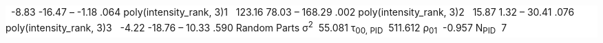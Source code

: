 <td style="padding-left:0.5em; padding-right:0.5em; ">&nbsp;</td>
<td style="padding:0.2cm; text-align:center; ">&#45;8.83</td>
<td style="padding:0.2cm; text-align:center; ">&#45;16.47&nbsp;&ndash;&nbsp;&#45;1.18</td>
<td style="padding:0.2cm; text-align:center; ">.064</td>
</tr>
<tr>
<td style="padding:0.2cm; text-align:left;">poly(intensity_rank, 3)1</td>
<td style="padding-left:0.5em; padding-right:0.5em;">&nbsp;</td>
<td style="padding:0.2cm; text-align:center; ">123.16</td>
<td style="padding:0.2cm; text-align:center; ">78.03&nbsp;&ndash;&nbsp;168.29</td>
<td style="padding:0.2cm; text-align:center; ">.002</td>
</tr>
<tr>
<td style="padding:0.2cm; text-align:left;">poly(intensity_rank, 3)2</td>
<td style="padding-left:0.5em; padding-right:0.5em;">&nbsp;</td>
<td style="padding:0.2cm; text-align:center; ">15.87</td>
<td style="padding:0.2cm; text-align:center; ">1.32&nbsp;&ndash;&nbsp;30.41</td>
<td style="padding:0.2cm; text-align:center; ">.076</td>
</tr>
<tr>
<td style="padding:0.2cm; text-align:left;">poly(intensity_rank, 3)3</td>
<td style="padding-left:0.5em; padding-right:0.5em;">&nbsp;</td>
<td style="padding:0.2cm; text-align:center; ">&#45;4.22</td>
<td style="padding:0.2cm; text-align:center; ">&#45;18.76&nbsp;&ndash;&nbsp;10.33</td>
<td style="padding:0.2cm; text-align:center; ">.590</td>
</tr><tr>
<td colspan="5" style="padding:0.2cm; padding-top:0.1cm; padding-bottom:0.1cm; text-align:left; font-weight:bold; text-align:left; padding-top:0.5em;">Random Parts</td>
</tr>

<tr>
<td style="padding:0.2cm; padding-top:0.1cm; padding-bottom:0.1cm; text-align:left;">&sigma;<sup>2</sup></td>
<td style="padding-left:0.5em; padding-right:0.5em;">&nbsp;</td><td style="padding:0.2cm; text-align:center; padding-top:0.1cm; padding-bottom:0.1cm;" colspan="3">55.081</td>
</tr>

<tr>
<td style="padding:0.2cm; padding-top:0.1cm; padding-bottom:0.1cm; text-align:left;">&tau;<sub>00, PID</sub></td>
<td style="padding-left:0.5em; padding-right:0.5em;">&nbsp;</td><td style="padding:0.2cm; text-align:center; padding-top:0.1cm; padding-bottom:0.1cm;" colspan="3">511.612</td>
</tr>

<tr>
<td style="padding:0.2cm; padding-top:0.1cm; padding-bottom:0.1cm; text-align:left;">&rho;<sub>01</sub></td>
<td style="padding-left:0.5em; padding-right:0.5em;">&nbsp;</td><td style="padding:0.2cm; text-align:center; padding-top:0.1cm; padding-bottom:0.1cm;" colspan="3">&#45;0.957</td>
</tr>

<tr>
<td style="padding:0.2cm; padding-top:0.1cm; padding-bottom:0.1cm; text-align:left;">N<sub>PID</sub></td>
<td style="padding-left:0.5em; padding-right:0.5em;">&nbsp;</td><td style="padding:0.2cm; text-align:center; padding-top:0.1cm; padding-bottom:0.1cm;" colspan="3">7</td>
</tr>
